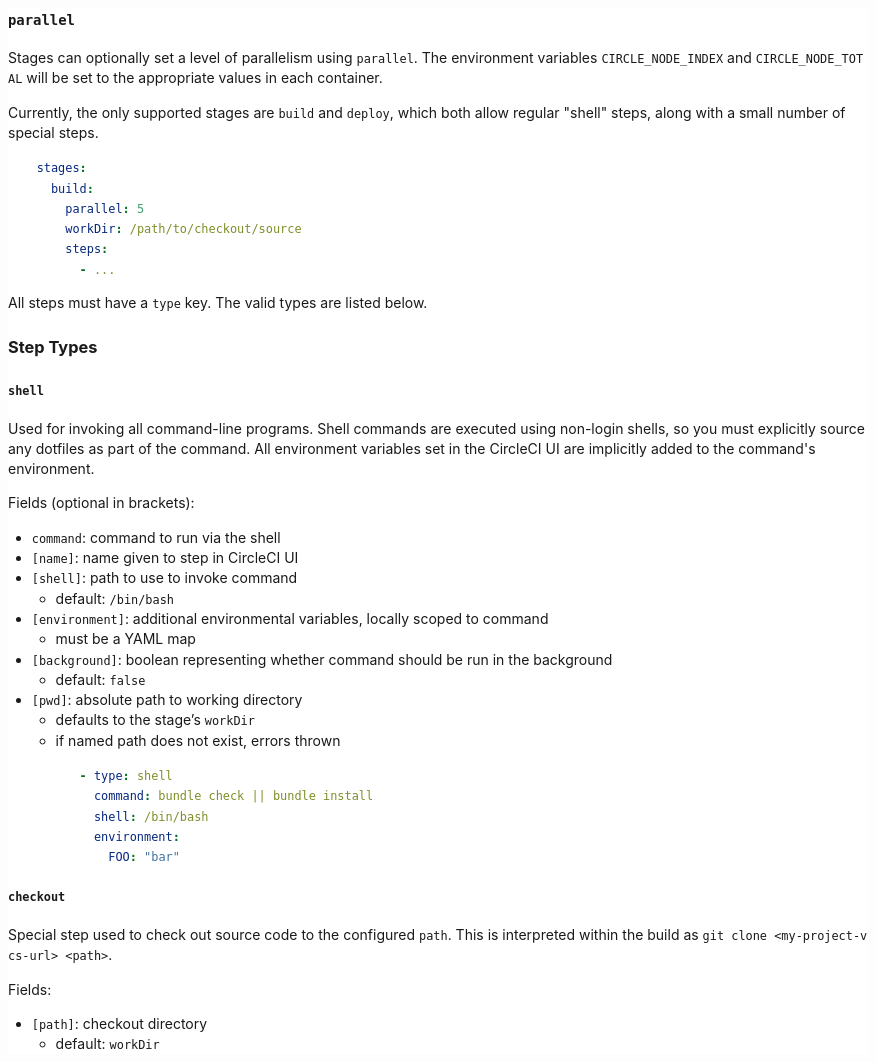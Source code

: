 ### `parallel`
Stages can optionally set a level of parallelism using `parallel`. The environment variables `CIRCLE_NODE_INDEX` and `CIRCLE_NODE_TOTAL` will be set to the appropriate values in each container.

Currently, the only supported stages are `build` and `deploy`, which both allow regular "shell" steps, along with a small number of special steps.

```yaml
    stages:
      build:
        parallel: 5
        workDir: /path/to/checkout/source
        steps:
          - ...
```

All steps must have a `type` key. The valid types are listed below.

### Step Types

#### `shell`
Used for invoking all command-line programs. Shell commands are executed using non-login shells, so you must explicitly source any dotfiles as part of the command. All environment variables set in the CircleCI UI are implicitly added to the command's environment.

Fields (optional in brackets):

* `command`: command to run via the shell
* `[name]`: name given to step in  CircleCI UI
* `[shell]`: path to use to invoke command
    * default: `/bin/bash`
* `[environment]`: additional environmental variables, locally scoped to command
    * must be a YAML map
* `[background]`: boolean representing whether command should be run in the background
    * default: `false`
* `[pwd]`: absolute path to working directory
    * defaults to the stage’s `workDir`
    * if named path does not exist, errors thrown

```yaml
          - type: shell
            command: bundle check || bundle install
            shell: /bin/bash
            environment:
              FOO: "bar"
```

#### `checkout`
Special step used to check out source code to the configured `path`. This is interpreted within the build as `git clone <my-project-vcs-url> <path>`.

Fields:

* `[path]`: checkout directory
    * default: `workDir`
